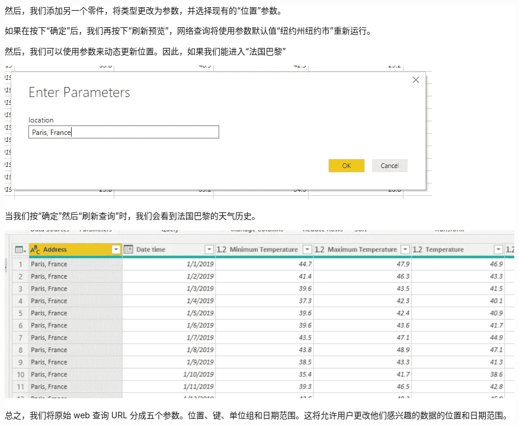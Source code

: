 然后，我们添加另一个零件，将类型更改为参数，并选择现有的“位置”参数。

如果在按下“确定”后，我们再按下“刷新预览”，网络查询将使用参数默认值“纽约州纽约市”重新运行。

然后，我们可以使用参数来动态更新位置。因此，如果我们能进入“法国巴黎”

![](img/67cbb0f9983cf1f89210ca854a43430d.png)

当我们按“确定”然后“刷新查询”时，我们会看到法国巴黎的天气历史。

![](img/54c0092ae1f10d373326570232cdbc10.png)

总之，我们将原始 web 查询 URL 分成五个参数。位置、键、单位组和日期范围。这将允许用户更改他们感兴趣的数据的位置和日期范围。
